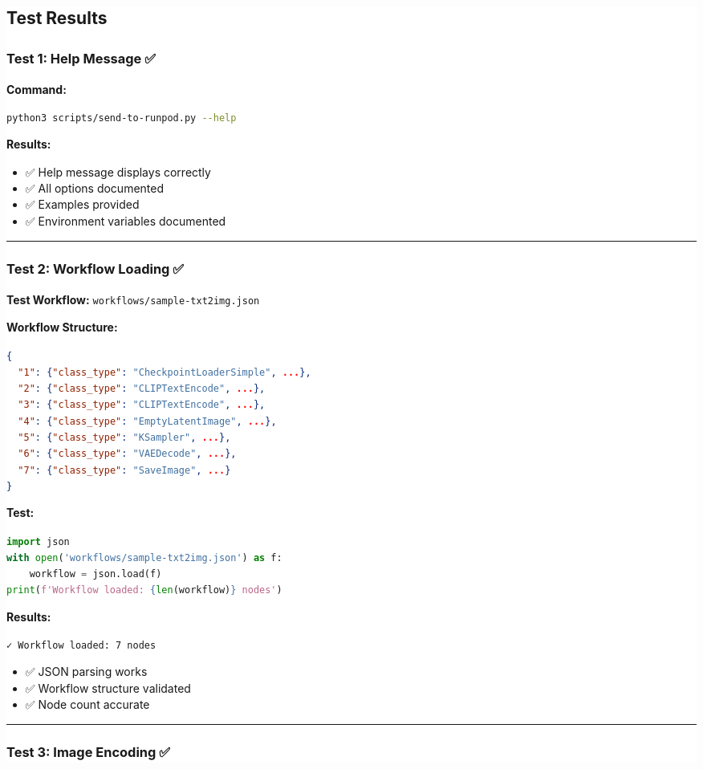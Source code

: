 
## Test Results

### Test 1: Help Message ✅

**Command:**
```bash
python3 scripts/send-to-runpod.py --help
```

**Results:**
- ✅ Help message displays correctly
- ✅ All options documented
- ✅ Examples provided
- ✅ Environment variables documented

---

### Test 2: Workflow Loading ✅

**Test Workflow:** `workflows/sample-txt2img.json`

**Workflow Structure:**
```json
{
  "1": {"class_type": "CheckpointLoaderSimple", ...},
  "2": {"class_type": "CLIPTextEncode", ...},
  "3": {"class_type": "CLIPTextEncode", ...},
  "4": {"class_type": "EmptyLatentImage", ...},
  "5": {"class_type": "KSampler", ...},
  "6": {"class_type": "VAEDecode", ...},
  "7": {"class_type": "SaveImage", ...}
}
```

**Test:**
```python
import json
with open('workflows/sample-txt2img.json') as f:
    workflow = json.load(f)
print(f'Workflow loaded: {len(workflow)} nodes')
```

**Results:**
```
✓ Workflow loaded: 7 nodes
```

- ✅ JSON parsing works
- ✅ Workflow structure validated
- ✅ Node count accurate

---

### Test 3: Image Encoding ✅
